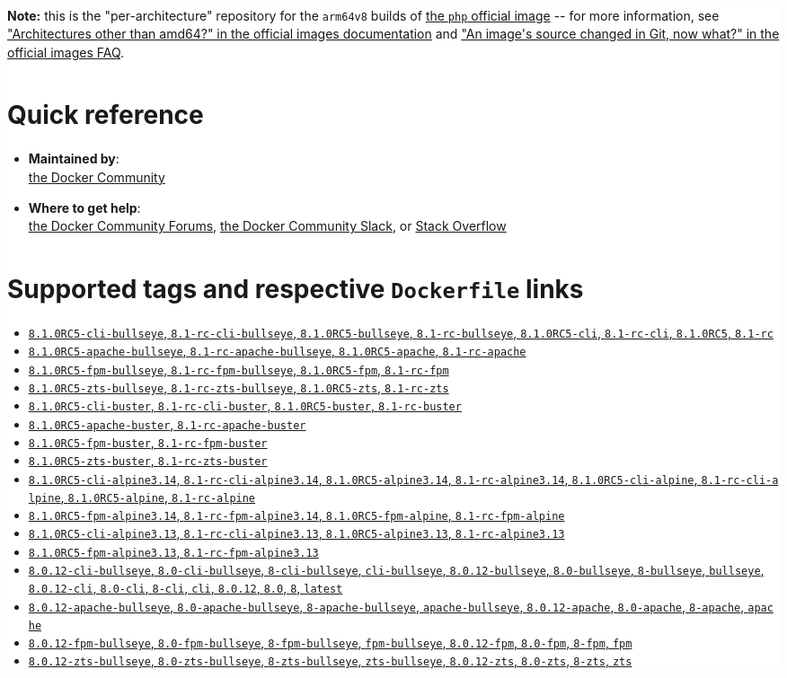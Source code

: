 

**Note:** this is the "per-architecture" repository for the `arm64v8` builds of [the `php` official image](https://hub.docker.com/_/php) -- for more information, see ["Architectures other than amd64?" in the official images documentation](https://github.com/docker-library/official-images#architectures-other-than-amd64) and ["An image's source changed in Git, now what?" in the official images FAQ](https://github.com/docker-library/faq#an-images-source-changed-in-git-now-what).

# Quick reference

-	**Maintained by**:  
	[the Docker Community](https://github.com/docker-library/php)

-	**Where to get help**:  
	[the Docker Community Forums](https://forums.docker.com/), [the Docker Community Slack](https://dockr.ly/slack), or [Stack Overflow](https://stackoverflow.com/search?tab=newest&q=docker)

# Supported tags and respective `Dockerfile` links

-	[`8.1.0RC5-cli-bullseye`, `8.1-rc-cli-bullseye`, `8.1.0RC5-bullseye`, `8.1-rc-bullseye`, `8.1.0RC5-cli`, `8.1-rc-cli`, `8.1.0RC5`, `8.1-rc`](https://github.com/docker-library/php/blob/5192e74c76c975942508b13f47f43693c9777791/8.1-rc/bullseye/cli/Dockerfile)
-	[`8.1.0RC5-apache-bullseye`, `8.1-rc-apache-bullseye`, `8.1.0RC5-apache`, `8.1-rc-apache`](https://github.com/docker-library/php/blob/5192e74c76c975942508b13f47f43693c9777791/8.1-rc/bullseye/apache/Dockerfile)
-	[`8.1.0RC5-fpm-bullseye`, `8.1-rc-fpm-bullseye`, `8.1.0RC5-fpm`, `8.1-rc-fpm`](https://github.com/docker-library/php/blob/5192e74c76c975942508b13f47f43693c9777791/8.1-rc/bullseye/fpm/Dockerfile)
-	[`8.1.0RC5-zts-bullseye`, `8.1-rc-zts-bullseye`, `8.1.0RC5-zts`, `8.1-rc-zts`](https://github.com/docker-library/php/blob/5192e74c76c975942508b13f47f43693c9777791/8.1-rc/bullseye/zts/Dockerfile)
-	[`8.1.0RC5-cli-buster`, `8.1-rc-cli-buster`, `8.1.0RC5-buster`, `8.1-rc-buster`](https://github.com/docker-library/php/blob/5192e74c76c975942508b13f47f43693c9777791/8.1-rc/buster/cli/Dockerfile)
-	[`8.1.0RC5-apache-buster`, `8.1-rc-apache-buster`](https://github.com/docker-library/php/blob/5192e74c76c975942508b13f47f43693c9777791/8.1-rc/buster/apache/Dockerfile)
-	[`8.1.0RC5-fpm-buster`, `8.1-rc-fpm-buster`](https://github.com/docker-library/php/blob/5192e74c76c975942508b13f47f43693c9777791/8.1-rc/buster/fpm/Dockerfile)
-	[`8.1.0RC5-zts-buster`, `8.1-rc-zts-buster`](https://github.com/docker-library/php/blob/5192e74c76c975942508b13f47f43693c9777791/8.1-rc/buster/zts/Dockerfile)
-	[`8.1.0RC5-cli-alpine3.14`, `8.1-rc-cli-alpine3.14`, `8.1.0RC5-alpine3.14`, `8.1-rc-alpine3.14`, `8.1.0RC5-cli-alpine`, `8.1-rc-cli-alpine`, `8.1.0RC5-alpine`, `8.1-rc-alpine`](https://github.com/docker-library/php/blob/5192e74c76c975942508b13f47f43693c9777791/8.1-rc/alpine3.14/cli/Dockerfile)
-	[`8.1.0RC5-fpm-alpine3.14`, `8.1-rc-fpm-alpine3.14`, `8.1.0RC5-fpm-alpine`, `8.1-rc-fpm-alpine`](https://github.com/docker-library/php/blob/5192e74c76c975942508b13f47f43693c9777791/8.1-rc/alpine3.14/fpm/Dockerfile)
-	[`8.1.0RC5-cli-alpine3.13`, `8.1-rc-cli-alpine3.13`, `8.1.0RC5-alpine3.13`, `8.1-rc-alpine3.13`](https://github.com/docker-library/php/blob/5192e74c76c975942508b13f47f43693c9777791/8.1-rc/alpine3.13/cli/Dockerfile)
-	[`8.1.0RC5-fpm-alpine3.13`, `8.1-rc-fpm-alpine3.13`](https://github.com/docker-library/php/blob/5192e74c76c975942508b13f47f43693c9777791/8.1-rc/alpine3.13/fpm/Dockerfile)
-	[`8.0.12-cli-bullseye`, `8.0-cli-bullseye`, `8-cli-bullseye`, `cli-bullseye`, `8.0.12-bullseye`, `8.0-bullseye`, `8-bullseye`, `bullseye`, `8.0.12-cli`, `8.0-cli`, `8-cli`, `cli`, `8.0.12`, `8.0`, `8`, `latest`](https://github.com/docker-library/php/blob/b320da41c80b7587641adf1b9bb8efa22846c430/8.0/bullseye/cli/Dockerfile)
-	[`8.0.12-apache-bullseye`, `8.0-apache-bullseye`, `8-apache-bullseye`, `apache-bullseye`, `8.0.12-apache`, `8.0-apache`, `8-apache`, `apache`](https://github.com/docker-library/php/blob/b320da41c80b7587641adf1b9bb8efa22846c430/8.0/bullseye/apache/Dockerfile)
-	[`8.0.12-fpm-bullseye`, `8.0-fpm-bullseye`, `8-fpm-bullseye`, `fpm-bullseye`, `8.0.12-fpm`, `8.0-fpm`, `8-fpm`, `fpm`](https://github.com/docker-library/php/blob/b320da41c80b7587641adf1b9bb8efa22846c430/8.0/bullseye/fpm/Dockerfile)
-	[`8.0.12-zts-bullseye`, `8.0-zts-bullseye`, `8-zts-bullseye`, `zts-bullseye`, `8.0.12-zts`, `8.0-zts`, `8-zts`, `zts`](https://github.com/docker-library/php/blob/b320da41c80b7587641adf1b9bb8efa22846c430/8.0/bullseye/zts/Dockerfile)
